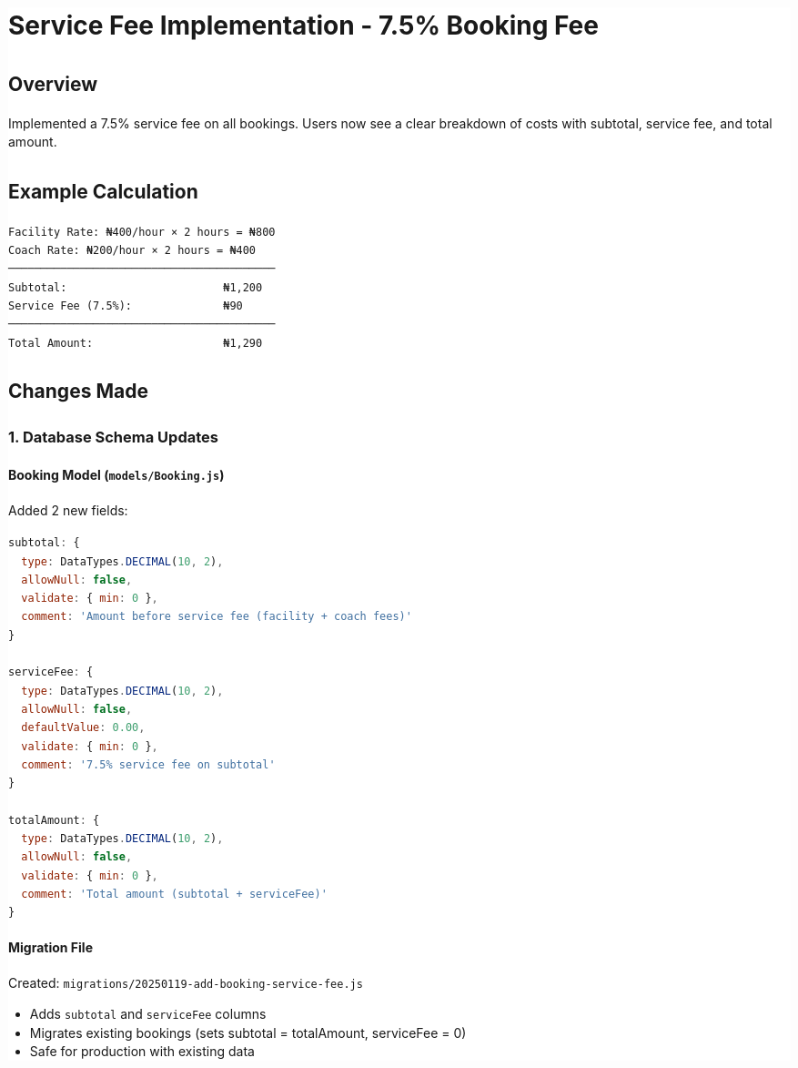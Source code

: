 # Service Fee Implementation - 7.5% Booking Fee

## Overview
Implemented a 7.5% service fee on all bookings. Users now see a clear breakdown of costs with subtotal, service fee, and total amount.

## Example Calculation
```
Facility Rate: ₦400/hour × 2 hours = ₦800
Coach Rate: ₦200/hour × 2 hours = ₦400
─────────────────────────────────────────
Subtotal:                        ₦1,200
Service Fee (7.5%):              ₦90
─────────────────────────────────────────
Total Amount:                    ₦1,290
```

## Changes Made

### 1. Database Schema Updates

#### Booking Model (`models/Booking.js`)
Added 2 new fields:
```javascript
subtotal: {
  type: DataTypes.DECIMAL(10, 2),
  allowNull: false,
  validate: { min: 0 },
  comment: 'Amount before service fee (facility + coach fees)'
}

serviceFee: {
  type: DataTypes.DECIMAL(10, 2),
  allowNull: false,
  defaultValue: 0.00,
  validate: { min: 0 },
  comment: '7.5% service fee on subtotal'
}

totalAmount: {
  type: DataTypes.DECIMAL(10, 2),
  allowNull: false,
  validate: { min: 0 },
  comment: 'Total amount (subtotal + serviceFee)'
}
```

#### Migration File
Created: `migrations/20250119-add-booking-service-fee.js`
- Adds `subtotal` and `serviceFee` columns
- Migrates existing bookings (sets subtotal = totalAmount, serviceFee = 0)
- Safe for production with existing data
